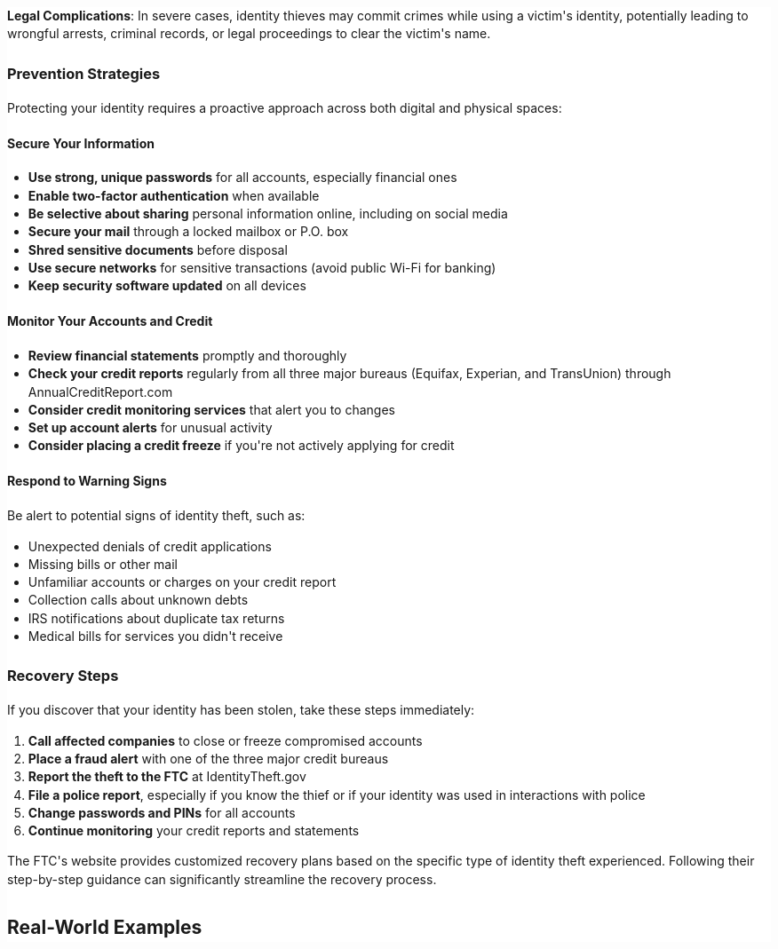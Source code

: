 **Legal Complications**: In severe cases, identity thieves may commit crimes while using a victim's identity, potentially leading to wrongful arrests, criminal records, or legal proceedings to clear the victim's name.

### Prevention Strategies

Protecting your identity requires a proactive approach across both digital and physical spaces:

#### Secure Your Information

- **Use strong, unique passwords** for all accounts, especially financial ones
- **Enable two-factor authentication** when available
- **Be selective about sharing** personal information online, including on social media
- **Secure your mail** through a locked mailbox or P.O. box
- **Shred sensitive documents** before disposal
- **Use secure networks** for sensitive transactions (avoid public Wi-Fi for banking)
- **Keep security software updated** on all devices

#### Monitor Your Accounts and Credit

- **Review financial statements** promptly and thoroughly
- **Check your credit reports** regularly from all three major bureaus (Equifax, Experian, and TransUnion) through AnnualCreditReport.com
- **Consider credit monitoring services** that alert you to changes
- **Set up account alerts** for unusual activity
- **Consider placing a credit freeze** if you're not actively applying for credit

#### Respond to Warning Signs

Be alert to potential signs of identity theft, such as:
- Unexpected denials of credit applications
- Missing bills or other mail
- Unfamiliar accounts or charges on your credit report
- Collection calls about unknown debts
- IRS notifications about duplicate tax returns
- Medical bills for services you didn't receive

### Recovery Steps

If you discover that your identity has been stolen, take these steps immediately:

1. **Call affected companies** to close or freeze compromised accounts
2. **Place a fraud alert** with one of the three major credit bureaus
3. **Report the theft to the FTC** at IdentityTheft.gov
4. **File a police report**, especially if you know the thief or if your identity was used in interactions with police
5. **Change passwords and PINs** for all accounts
6. **Continue monitoring** your credit reports and statements

The FTC's website provides customized recovery plans based on the specific type of identity theft experienced. Following their step-by-step guidance can significantly streamline the recovery process.

## Real-World Examples
